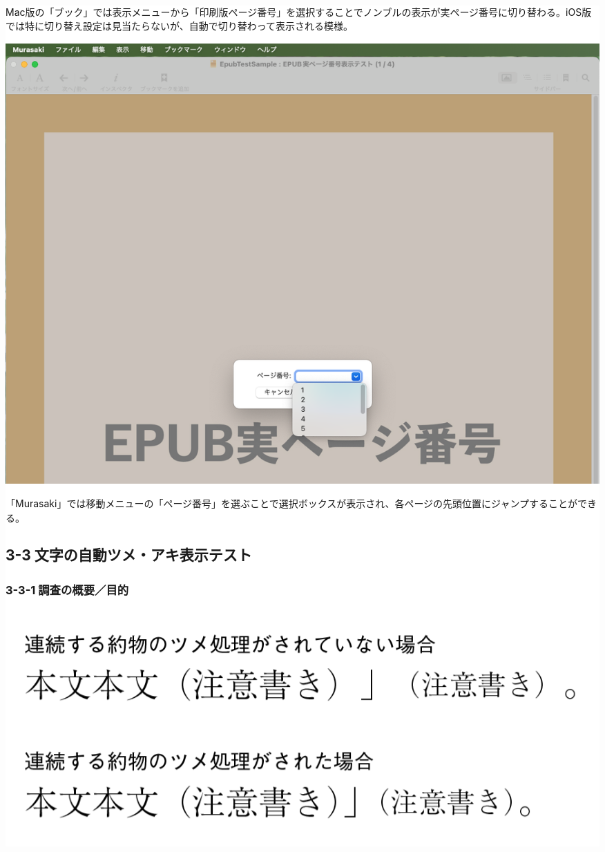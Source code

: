 Mac版の「ブック」では表示メニューから「印刷版ページ番号」を選択することでノンブルの表示が実ページ番号に切り替わる。iOS版では特に切り替え設定は見当たらないが、自動で切り替わって表示される模様。

![「Murasaki」のメニュー](img/chap3/2-2_murasaki.png)

「Murasaki」では移動メニューの「ページ番号」を選ぶことで選択ボックスが表示され、各ページの先頭位置にジャンプすることができる。

## 3-3 文字の自動ツメ・アキ表示テスト

### 3-3-1 調査の概要／目的

![連続する約物のツメ処理を行わない場合／行った場合](img/chap3/3-1.png "連続する約物のツメ処理を行わない場合／行った場合")
